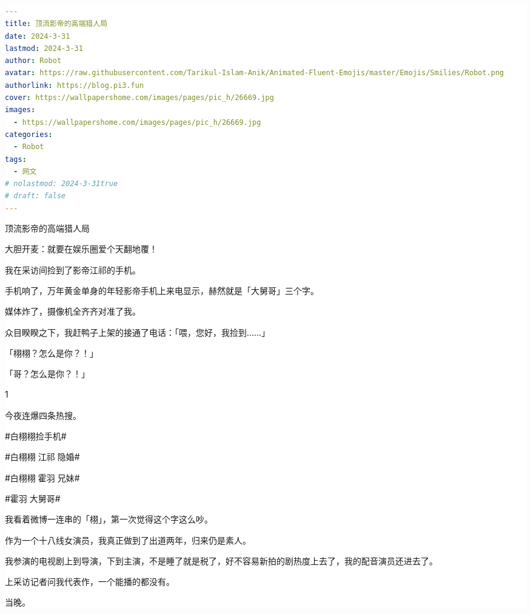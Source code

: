 ```yaml
---
title: 顶流影帝的高端猎人局
date: 2024-3-31
lastmod: 2024-3-31
author: Robot
avatar: https://raw.githubusercontent.com/Tarikul-Islam-Anik/Animated-Fluent-Emojis/master/Emojis/Smilies/Robot.png
authorlink: https://blog.pi3.fun
cover: https://wallpapershome.com/images/pages/pic_h/26669.jpg
images:
  - https://wallpapershome.com/images/pages/pic_h/26669.jpg
categories:
  - Robot
tags:
  - 网文
# nolastmod: 2024-3-31true
# draft: false
---
```




顶流影帝的高端猎人局

大胆开麦：就要在娱乐圈爱个天翻地覆！

我在采访间捡到了影帝江祁的手机。

手机响了，万年黄金单身的年轻影帝手机上来电显示，赫然就是「大舅哥」三个字。

媒体炸了，摄像机全齐齐对准了我。

众目睽睽之下，我赶鸭子上架的接通了电话：「喂，您好，我捡到……」

「栩栩？怎么是你？！」

「哥？怎么是你？！」

1

今夜连爆四条热搜。

#白栩栩捡手机#

#白栩栩 江祁  隐婚#

#白栩栩 霍羽  兄妹#

#霍羽  大舅哥#

我看着微博一连串的「栩」，第一次觉得这个字这么吵。

作为一个十八线女演员，我真正做到了出道两年，归来仍是素人。

我参演的电视剧上到导演，下到主演，不是睡了就是税了，好不容易新拍的剧热度上去了，我的配音演员还进去了。

上采访记者问我代表作，一个能播的都没有。

当晚。

